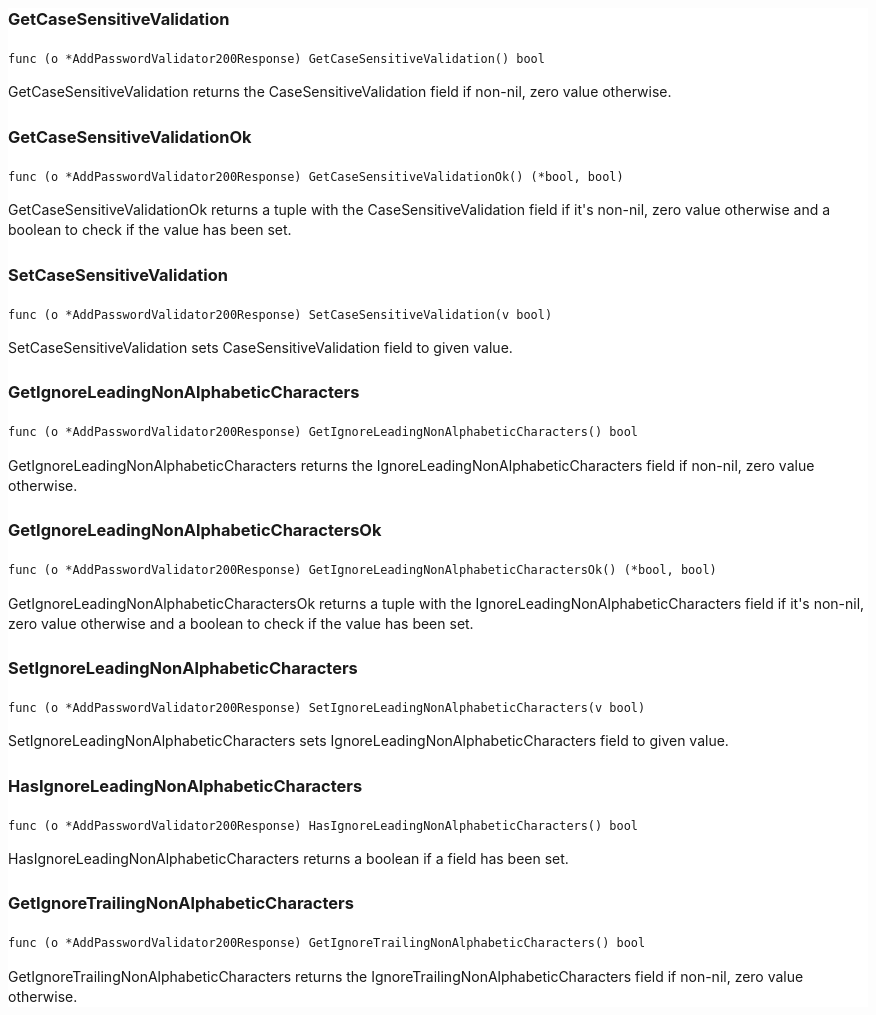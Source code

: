 ### GetCaseSensitiveValidation

`func (o *AddPasswordValidator200Response) GetCaseSensitiveValidation() bool`

GetCaseSensitiveValidation returns the CaseSensitiveValidation field if non-nil, zero value otherwise.

### GetCaseSensitiveValidationOk

`func (o *AddPasswordValidator200Response) GetCaseSensitiveValidationOk() (*bool, bool)`

GetCaseSensitiveValidationOk returns a tuple with the CaseSensitiveValidation field if it's non-nil, zero value otherwise
and a boolean to check if the value has been set.

### SetCaseSensitiveValidation

`func (o *AddPasswordValidator200Response) SetCaseSensitiveValidation(v bool)`

SetCaseSensitiveValidation sets CaseSensitiveValidation field to given value.


### GetIgnoreLeadingNonAlphabeticCharacters

`func (o *AddPasswordValidator200Response) GetIgnoreLeadingNonAlphabeticCharacters() bool`

GetIgnoreLeadingNonAlphabeticCharacters returns the IgnoreLeadingNonAlphabeticCharacters field if non-nil, zero value otherwise.

### GetIgnoreLeadingNonAlphabeticCharactersOk

`func (o *AddPasswordValidator200Response) GetIgnoreLeadingNonAlphabeticCharactersOk() (*bool, bool)`

GetIgnoreLeadingNonAlphabeticCharactersOk returns a tuple with the IgnoreLeadingNonAlphabeticCharacters field if it's non-nil, zero value otherwise
and a boolean to check if the value has been set.

### SetIgnoreLeadingNonAlphabeticCharacters

`func (o *AddPasswordValidator200Response) SetIgnoreLeadingNonAlphabeticCharacters(v bool)`

SetIgnoreLeadingNonAlphabeticCharacters sets IgnoreLeadingNonAlphabeticCharacters field to given value.

### HasIgnoreLeadingNonAlphabeticCharacters

`func (o *AddPasswordValidator200Response) HasIgnoreLeadingNonAlphabeticCharacters() bool`

HasIgnoreLeadingNonAlphabeticCharacters returns a boolean if a field has been set.

### GetIgnoreTrailingNonAlphabeticCharacters

`func (o *AddPasswordValidator200Response) GetIgnoreTrailingNonAlphabeticCharacters() bool`

GetIgnoreTrailingNonAlphabeticCharacters returns the IgnoreTrailingNonAlphabeticCharacters field if non-nil, zero value otherwise.
